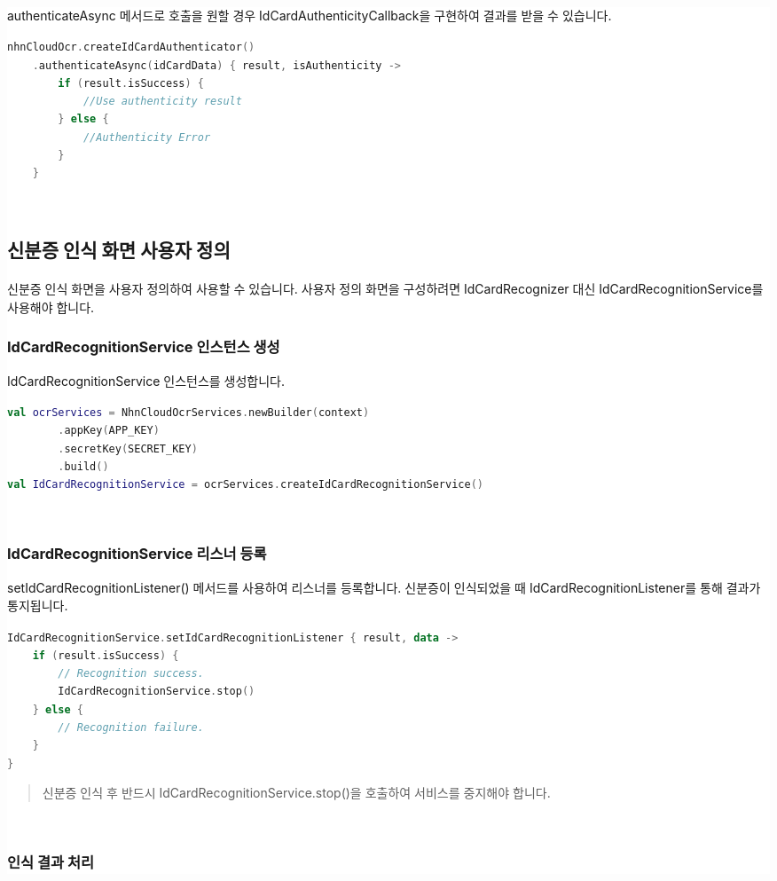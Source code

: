 authenticateAsync 메서드로 호출을 원할 경우 IdCardAuthenticityCallback을 구현하여 결과를 받을 수 있습니다. 

```kotlin
nhnCloudOcr.createIdCardAuthenticator()
    .authenticateAsync(idCardData) { result, isAuthenticity ->
        if (result.isSuccess) {
            //Use authenticity result
        } else {
            //Authenticity Error
        }
    }
```

<br>

## 신분증 인식 화면 사용자 정의

신분증 인식 화면을 사용자 정의하여 사용할 수 있습니다.
사용자 정의 화면을 구성하려면 IdCardRecognizer 대신 IdCardRecognitionService를 사용해야 합니다.

### IdCardRecognitionService 인스턴스 생성

IdCardRecognitionService 인스턴스를 생성합니다.

```kotlin
val ocrServices = NhnCloudOcrServices.newBuilder(context)
        .appKey(APP_KEY)
        .secretKey(SECRET_KEY)
        .build()
val IdCardRecognitionService = ocrServices.createIdCardRecognitionService()
```

<br>

### IdCardRecognitionService 리스너 등록

setIdCardRecognitionListener() 메서드를 사용하여 리스너를 등록합니다.
신분증이 인식되었을 때 IdCardRecognitionListener를 통해 결과가 통지됩니다.

```kotlin
IdCardRecognitionService.setIdCardRecognitionListener { result, data ->
    if (result.isSuccess) {
        // Recognition success.
        IdCardRecognitionService.stop()
    } else {
        // Recognition failure.
    }
}
```

> 신분증 인식 후 반드시 IdCardRecognitionService.stop()을 호출하여 서비스를 중지해야 합니다.

<br>

### 인식 결과 처리
